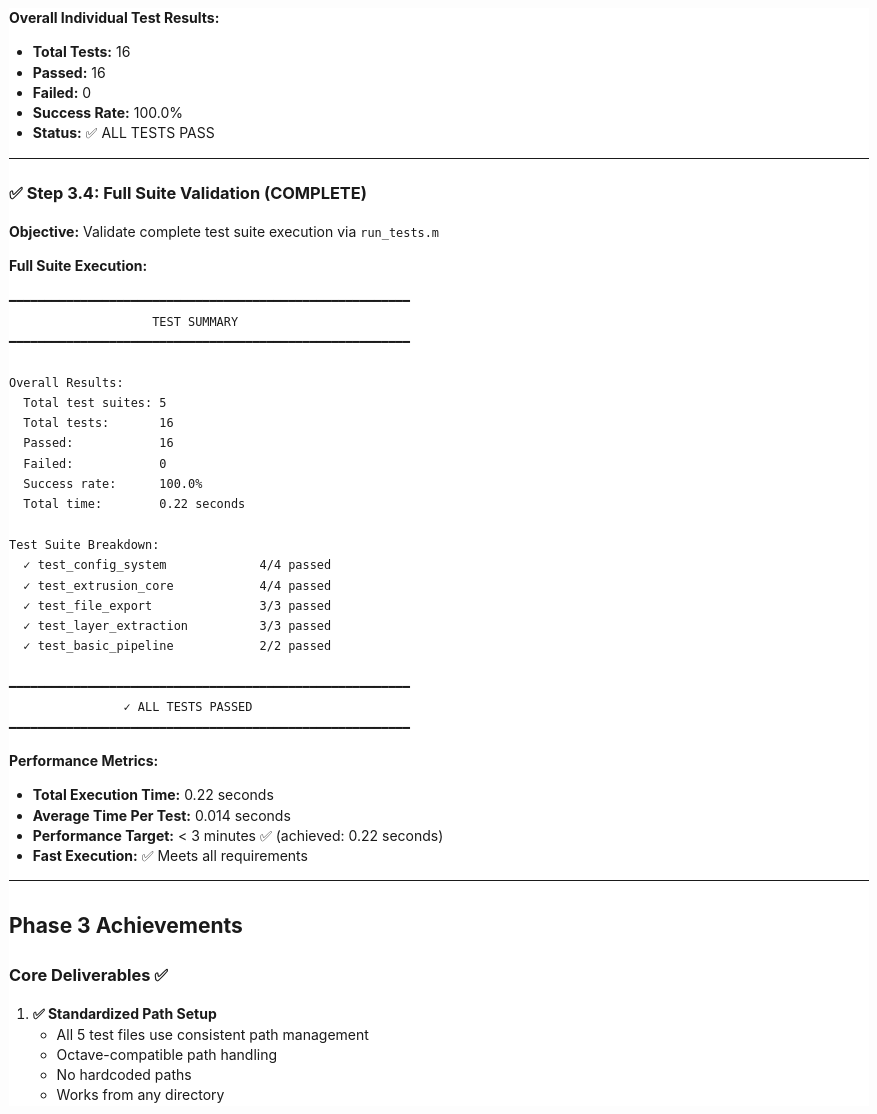 **Overall Individual Test Results:**
- **Total Tests:** 16
- **Passed:** 16
- **Failed:** 0
- **Success Rate:** 100.0%
- **Status:** ✅ ALL TESTS PASS

---

### ✅ Step 3.4: Full Suite Validation (COMPLETE)

**Objective:** Validate complete test suite execution via `run_tests.m`

**Full Suite Execution:**

```
━━━━━━━━━━━━━━━━━━━━━━━━━━━━━━━━━━━━━━━━━━━━━━━━━━━━━━━━
                    TEST SUMMARY
━━━━━━━━━━━━━━━━━━━━━━━━━━━━━━━━━━━━━━━━━━━━━━━━━━━━━━━━

Overall Results:
  Total test suites: 5
  Total tests:       16
  Passed:            16
  Failed:            0
  Success rate:      100.0%
  Total time:        0.22 seconds

Test Suite Breakdown:
  ✓ test_config_system             4/4 passed
  ✓ test_extrusion_core            4/4 passed
  ✓ test_file_export               3/3 passed
  ✓ test_layer_extraction          3/3 passed
  ✓ test_basic_pipeline            2/2 passed

━━━━━━━━━━━━━━━━━━━━━━━━━━━━━━━━━━━━━━━━━━━━━━━━━━━━━━━━
                ✓ ALL TESTS PASSED
━━━━━━━━━━━━━━━━━━━━━━━━━━━━━━━━━━━━━━━━━━━━━━━━━━━━━━━━
```

**Performance Metrics:**
- **Total Execution Time:** 0.22 seconds
- **Average Time Per Test:** 0.014 seconds
- **Performance Target:** < 3 minutes ✅ (achieved: 0.22 seconds)
- **Fast Execution:** ✅ Meets all requirements

---

## Phase 3 Achievements

### Core Deliverables ✅

1. **✅ Standardized Path Setup**
   - All 5 test files use consistent path management
   - Octave-compatible path handling
   - No hardcoded paths
   - Works from any directory
